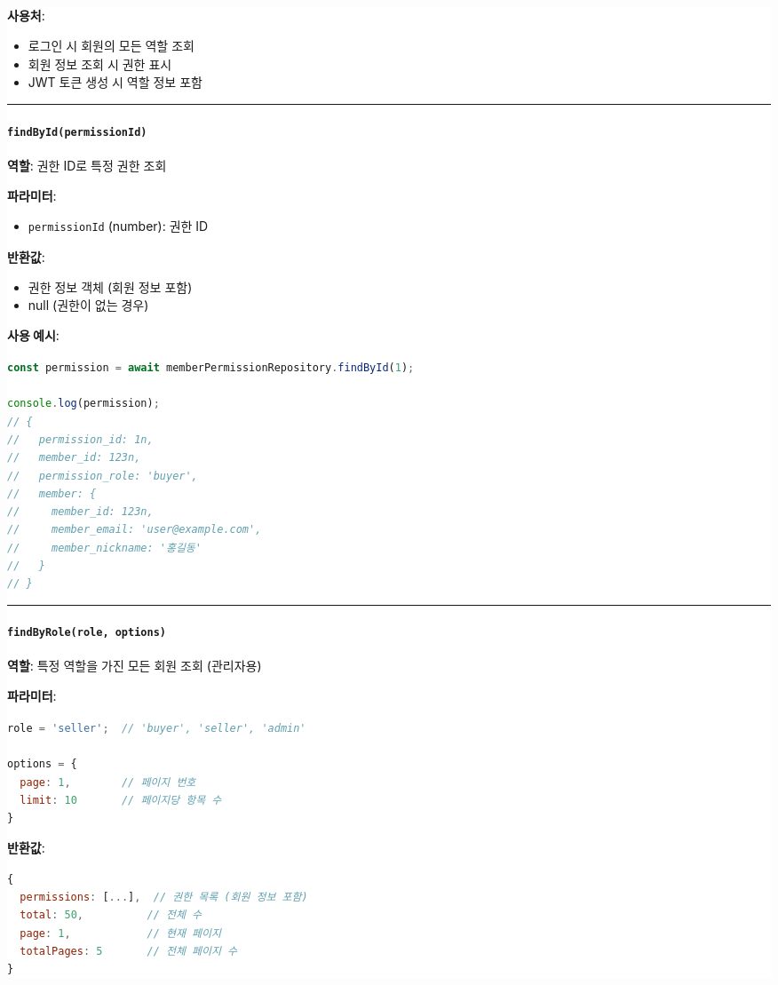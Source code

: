 **사용처**:
- 로그인 시 회원의 모든 역할 조회
- 회원 정보 조회 시 권한 표시
- JWT 토큰 생성 시 역할 정보 포함

---

#### `findById(permissionId)`
**역할**: 권한 ID로 특정 권한 조회

**파라미터**:
- `permissionId` (number): 권한 ID

**반환값**:
- 권한 정보 객체 (회원 정보 포함)
- null (권한이 없는 경우)

**사용 예시**:
```javascript
const permission = await memberPermissionRepository.findById(1);

console.log(permission);
// {
//   permission_id: 1n,
//   member_id: 123n,
//   permission_role: 'buyer',
//   member: {
//     member_id: 123n,
//     member_email: 'user@example.com',
//     member_nickname: '홍길동'
//   }
// }
```

---

#### `findByRole(role, options)`
**역할**: 특정 역할을 가진 모든 회원 조회 (관리자용)

**파라미터**:
```javascript
role = 'seller';  // 'buyer', 'seller', 'admin'

options = {
  page: 1,        // 페이지 번호
  limit: 10       // 페이지당 항목 수
}
```

**반환값**:
```javascript
{
  permissions: [...],  // 권한 목록 (회원 정보 포함)
  total: 50,          // 전체 수
  page: 1,            // 현재 페이지
  totalPages: 5       // 전체 페이지 수
}
```
